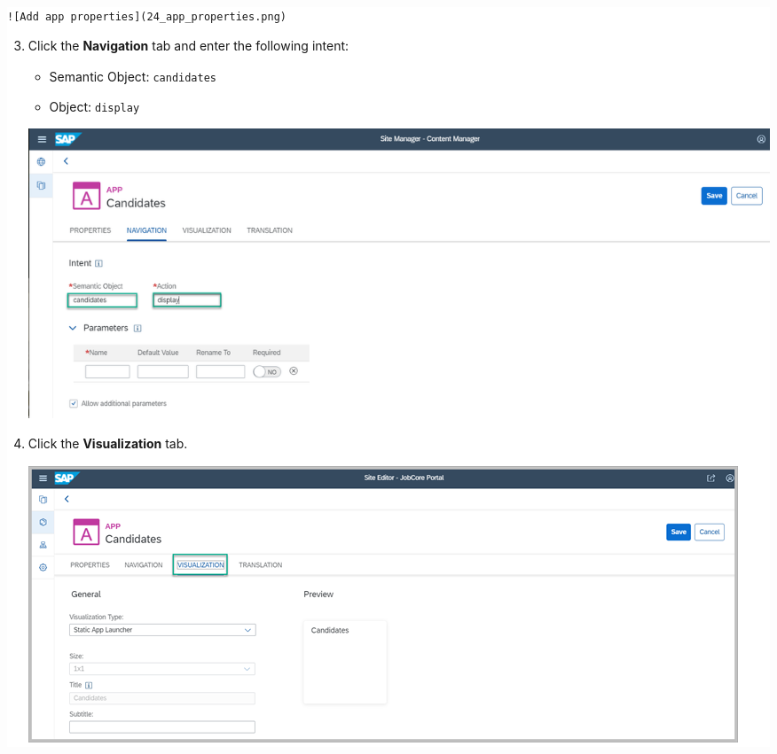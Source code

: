     ![Add app properties](24_app_properties.png)

3. Click the **Navigation** tab and enter the following intent:

    -	Semantic Object: `candidates`

    -	Object: `display`

    ![Define intent](25_define_intent.png)

4. Click the **Visualization** tab.

    ![Visualization properties](26_visualization_properties.png)
